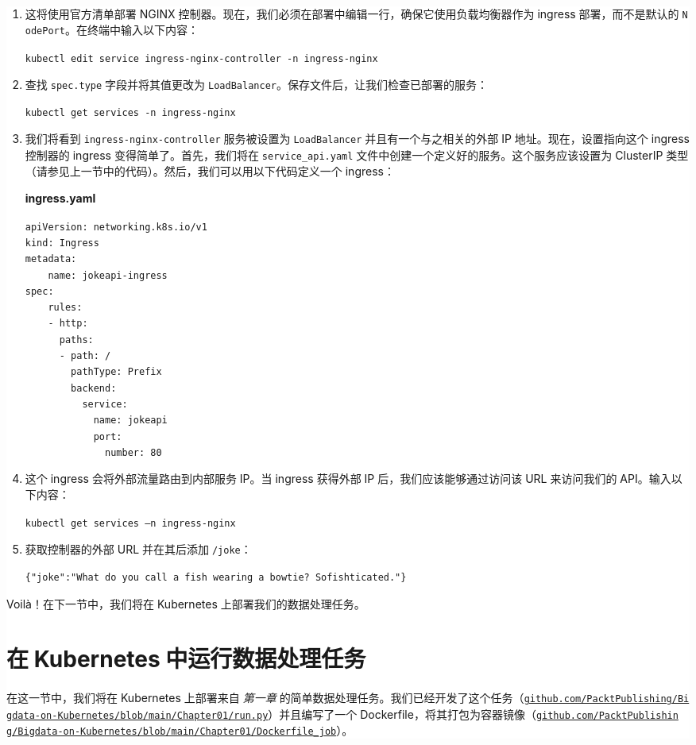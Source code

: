 1.  这将使用官方清单部署 NGINX 控制器。现在，我们必须在部署中编辑一行，确保它使用负载均衡器作为 ingress 部署，而不是默认的 `NodePort`。在终端中输入以下内容：

    ```
    kubectl edit service ingress-nginx-controller -n ingress-nginx
    ```

1.  查找 `spec.type` 字段并将其值更改为 `LoadBalancer`。保存文件后，让我们检查已部署的服务：

    ```
    kubectl get services -n ingress-nginx
    ```

1.  我们将看到 `ingress-nginx-controller` 服务被设置为 `LoadBalancer` 并且有一个与之相关的外部 IP 地址。现在，设置指向这个 ingress 控制器的 ingress 变得简单了。首先，我们将在 `service_api.yaml` 文件中创建一个定义好的服务。这个服务应该设置为 ClusterIP 类型（请参见上一节中的代码）。然后，我们可以用以下代码定义一个 ingress：

    **ingress.yaml**

    ```
    apiVersion: networking.k8s.io/v1
    kind: Ingress
    metadata:
        name: jokeapi-ingress
    spec:
        rules:
        - http:
          paths:
          - path: /
            pathType: Prefix
            backend:
              service:
                name: jokeapi
                port:
                  number: 80
    ```

1.  这个 ingress 会将外部流量路由到内部服务 IP。当 ingress 获得外部 IP 后，我们应该能够通过访问该 URL 来访问我们的 API。输入以下内容：

    ```
    kubectl get services –n ingress-nginx
    ```

1.  获取控制器的外部 URL 并在其后添加 `/joke`：

    ```
    {"joke":"What do you call a fish wearing a bowtie? Sofishticated."}
    ```

Voilà！在下一节中，我们将在 Kubernetes 上部署我们的数据处理任务。

# 在 Kubernetes 中运行数据处理任务

在这一节中，我们将在 Kubernetes 上部署来自 *第一章* 的简单数据处理任务。我们已经开发了这个任务（[`github.com/PacktPublishing/Bigdata-on-Kubernetes/blob/main/Chapter01/run.py`](https://github.com/PacktPublishing/Bigdata-on-Kubernetes/blob/main/Chapter01/run.py)）并且编写了一个 Dockerfile，将其打包为容器镜像（[`github.com/PacktPublishing/Bigdata-on-Kubernetes/blob/main/Chapter01/Dockerfile_job`](https://github.com/PacktPublishing/Bigdata-on-Kubernetes/blob/main/Chapter01/Dockerfile_job)）。

